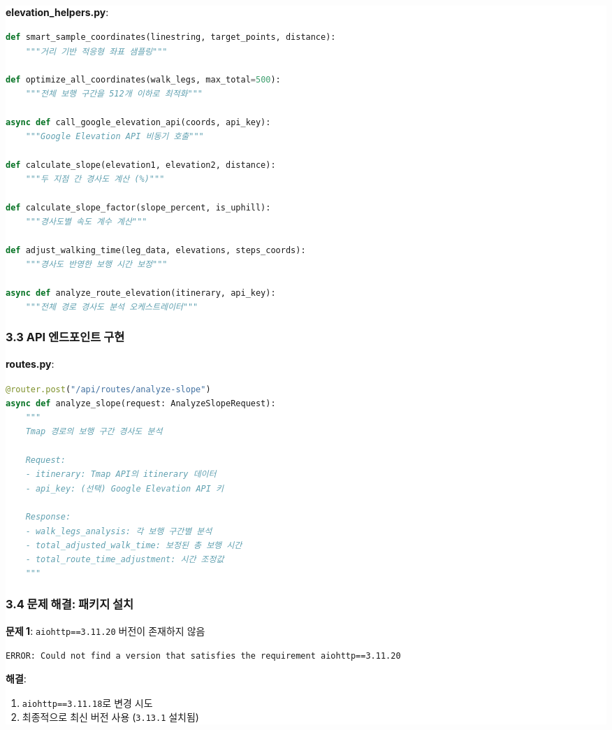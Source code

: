 **elevation_helpers.py**:
```python
def smart_sample_coordinates(linestring, target_points, distance):
    """거리 기반 적응형 좌표 샘플링"""
    
def optimize_all_coordinates(walk_legs, max_total=500):
    """전체 보행 구간을 512개 이하로 최적화"""
    
async def call_google_elevation_api(coords, api_key):
    """Google Elevation API 비동기 호출"""
    
def calculate_slope(elevation1, elevation2, distance):
    """두 지점 간 경사도 계산 (%)"""
    
def calculate_slope_factor(slope_percent, is_uphill):
    """경사도별 속도 계수 계산"""
    
def adjust_walking_time(leg_data, elevations, steps_coords):
    """경사도 반영한 보행 시간 보정"""
    
async def analyze_route_elevation(itinerary, api_key):
    """전체 경로 경사도 분석 오케스트레이터"""
```

### 3.3 API 엔드포인트 구현

**routes.py**:
```python
@router.post("/api/routes/analyze-slope")
async def analyze_slope(request: AnalyzeSlopeRequest):
    """
    Tmap 경로의 보행 구간 경사도 분석
    
    Request:
    - itinerary: Tmap API의 itinerary 데이터
    - api_key: (선택) Google Elevation API 키
    
    Response:
    - walk_legs_analysis: 각 보행 구간별 분석
    - total_adjusted_walk_time: 보정된 총 보행 시간
    - total_route_time_adjustment: 시간 조정값
    """
```

### 3.4 문제 해결: 패키지 설치

**문제 1**: `aiohttp==3.11.20` 버전이 존재하지 않음
```bash
ERROR: Could not find a version that satisfies the requirement aiohttp==3.11.20
```

**해결**:
1. `aiohttp==3.11.18`로 변경 시도
2. 최종적으로 최신 버전 사용 (`3.13.1` 설치됨)
